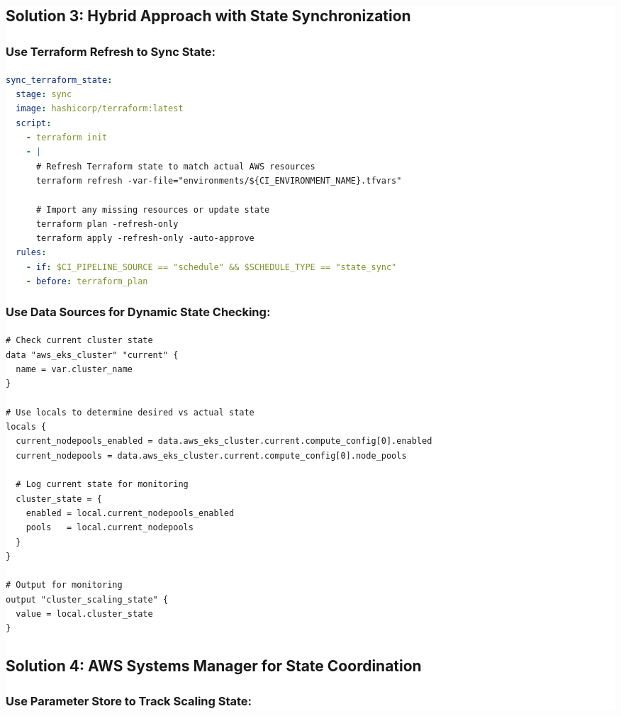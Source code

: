 ## Solution 3: Hybrid Approach with State Synchronization

### Use Terraform Refresh to Sync State:

```yaml
sync_terraform_state:
  stage: sync
  image: hashicorp/terraform:latest
  script:
    - terraform init
    - |
      # Refresh Terraform state to match actual AWS resources
      terraform refresh -var-file="environments/${CI_ENVIRONMENT_NAME}.tfvars"
      
      # Import any missing resources or update state
      terraform plan -refresh-only
      terraform apply -refresh-only -auto-approve
  rules:
    - if: $CI_PIPELINE_SOURCE == "schedule" && $SCHEDULE_TYPE == "state_sync"
    - before: terraform_plan
```

### Use Data Sources for Dynamic State Checking:

```hcl
# Check current cluster state
data "aws_eks_cluster" "current" {
  name = var.cluster_name
}

# Use locals to determine desired vs actual state
locals {
  current_nodepools_enabled = data.aws_eks_cluster.current.compute_config[0].enabled
  current_nodepools = data.aws_eks_cluster.current.compute_config[0].node_pools
  
  # Log current state for monitoring
  cluster_state = {
    enabled = local.current_nodepools_enabled
    pools   = local.current_nodepools
  }
}

# Output for monitoring
output "cluster_scaling_state" {
  value = local.cluster_state
}
```

## Solution 4: AWS Systems Manager for State Coordination

### Use Parameter Store to Track Scaling State:
